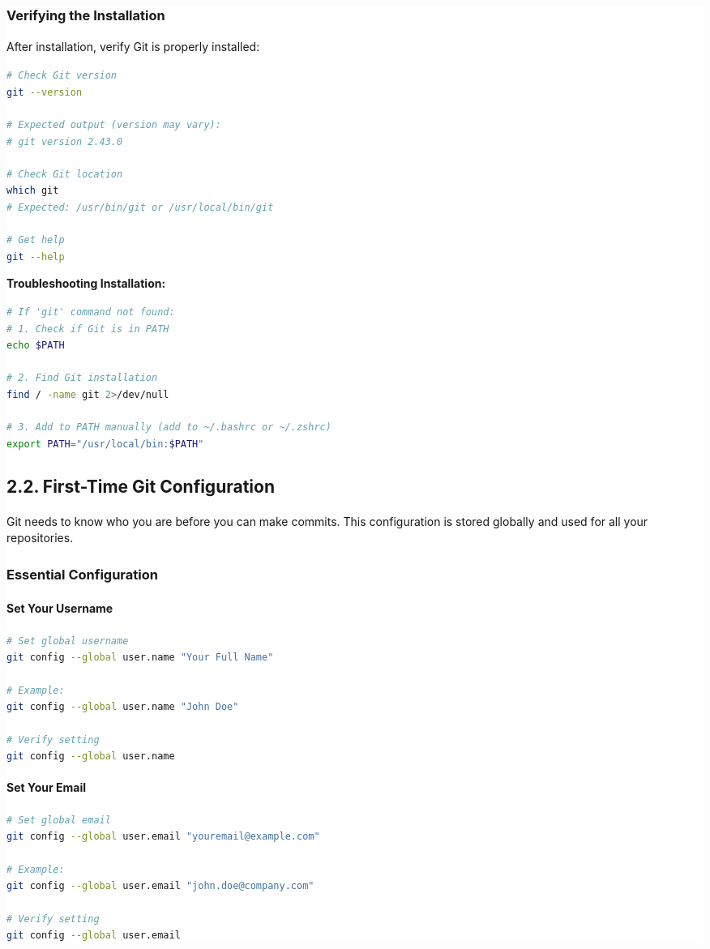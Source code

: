 ### Verifying the Installation

After installation, verify Git is properly installed:

```bash
# Check Git version
git --version

# Expected output (version may vary):
# git version 2.43.0

# Check Git location
which git
# Expected: /usr/bin/git or /usr/local/bin/git

# Get help
git --help
```

**Troubleshooting Installation:**
```bash
# If 'git' command not found:
# 1. Check if Git is in PATH
echo $PATH

# 2. Find Git installation
find / -name git 2>/dev/null

# 3. Add to PATH manually (add to ~/.bashrc or ~/.zshrc)
export PATH="/usr/local/bin:$PATH"
```

## 2.2. First-Time Git Configuration

Git needs to know who you are before you can make commits. This configuration is stored globally and used for all your repositories.

### Essential Configuration

#### Set Your Username
```bash
# Set global username
git config --global user.name "Your Full Name"

# Example:
git config --global user.name "John Doe"

# Verify setting
git config --global user.name
```

#### Set Your Email
```bash
# Set global email
git config --global user.email "youremail@example.com"

# Example:
git config --global user.email "john.doe@company.com"

# Verify setting
git config --global user.email
```
